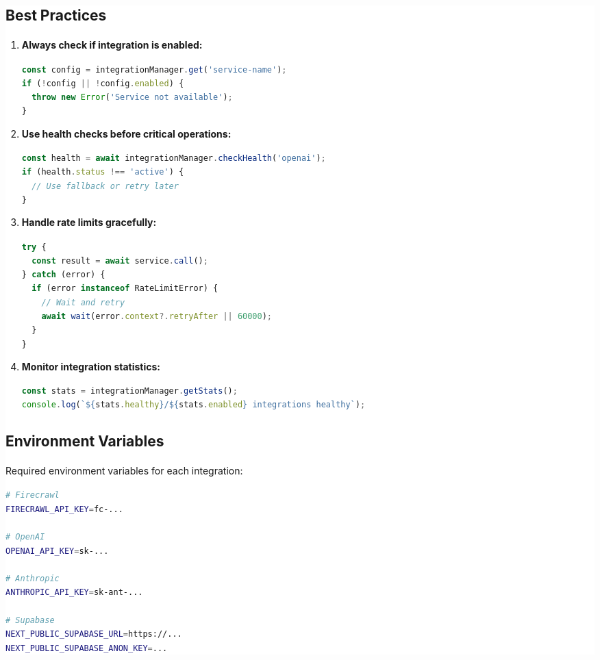 
## Best Practices

1. **Always check if integration is enabled:**
   ```typescript
   const config = integrationManager.get('service-name');
   if (!config || !config.enabled) {
     throw new Error('Service not available');
   }
   ```

2. **Use health checks before critical operations:**
   ```typescript
   const health = await integrationManager.checkHealth('openai');
   if (health.status !== 'active') {
     // Use fallback or retry later
   }
   ```

3. **Handle rate limits gracefully:**
   ```typescript
   try {
     const result = await service.call();
   } catch (error) {
     if (error instanceof RateLimitError) {
       // Wait and retry
       await wait(error.context?.retryAfter || 60000);
     }
   }
   ```

4. **Monitor integration statistics:**
   ```typescript
   const stats = integrationManager.getStats();
   console.log(`${stats.healthy}/${stats.enabled} integrations healthy`);
   ```

## Environment Variables

Required environment variables for each integration:

```bash
# Firecrawl
FIRECRAWL_API_KEY=fc-...

# OpenAI
OPENAI_API_KEY=sk-...

# Anthropic
ANTHROPIC_API_KEY=sk-ant-...

# Supabase
NEXT_PUBLIC_SUPABASE_URL=https://...
NEXT_PUBLIC_SUPABASE_ANON_KEY=...
```
